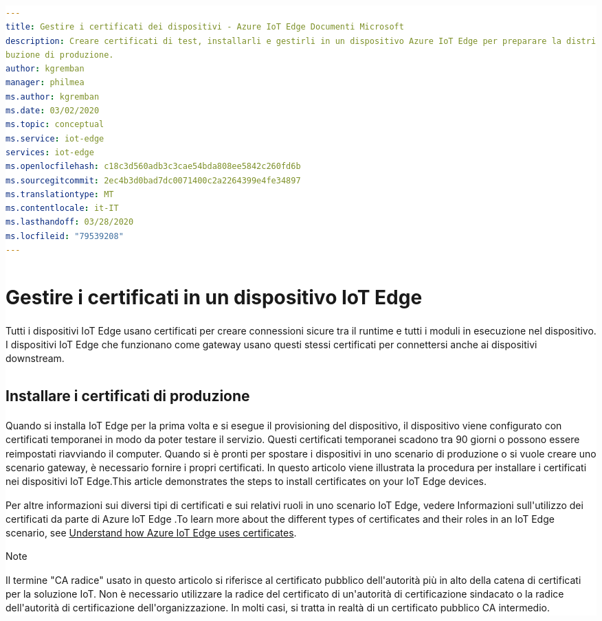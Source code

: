 ```yaml
---
title: Gestire i certificati dei dispositivi - Azure IoT Edge Documenti Microsoft
description: Creare certificati di test, installarli e gestirli in un dispositivo Azure IoT Edge per preparare la distribuzione di produzione.
author: kgremban
manager: philmea
ms.author: kgremban
ms.date: 03/02/2020
ms.topic: conceptual
ms.service: iot-edge
services: iot-edge
ms.openlocfilehash: c18c3d560adb3c3cae54bda808ee5842c260fd6b
ms.sourcegitcommit: 2ec4b3d0bad7dc0071400c2a2264399e4fe34897
ms.translationtype: MT
ms.contentlocale: it-IT
ms.lasthandoff: 03/28/2020
ms.locfileid: "79539208"
---
```

# <a name="manage-certificates-on-an-iot-edge-device"></a>Gestire i certificati in un dispositivo IoT Edge

Tutti i dispositivi IoT Edge usano certificati per creare connessioni sicure tra il runtime e tutti i moduli in esecuzione nel dispositivo. I dispositivi IoT Edge che funzionano come gateway usano questi stessi certificati per connettersi anche ai dispositivi downstream.

## <a name="install-production-certificates"></a>Installare i certificati di produzione

Quando si installa IoT Edge per la prima volta e si esegue il provisioning del dispositivo, il dispositivo viene configurato con certificati temporanei in modo da poter testare il servizio.
Questi certificati temporanei scadono tra 90 giorni o possono essere reimpostati riavviando il computer.
Quando si è pronti per spostare i dispositivi in uno scenario di produzione o si vuole creare uno scenario gateway, è necessario fornire i propri certificati.
In questo articolo viene illustrata la procedura per installare i certificati nei dispositivi IoT Edge.This article demonstrates the steps to install certificates on your IoT Edge devices.

Per altre informazioni sui diversi tipi di certificati e sui relativi ruoli in uno scenario IoT Edge, vedere Informazioni sull'utilizzo dei certificati da parte di Azure IoT Edge .To learn more about the different types of certificates and their roles in an IoT Edge scenario, see [Understand how Azure IoT Edge uses certificates](iot-edge-certs.md).

>[!NOTE]
>Il termine "CA radice" usato in questo articolo si riferisce al certificato pubblico dell'autorità più in alto della catena di certificati per la soluzione IoT. Non è necessario utilizzare la radice del certificato di un'autorità di certificazione sindacato o la radice dell'autorità di certificazione dell'organizzazione. In molti casi, si tratta in realtà di un certificato pubblico CA intermedio.
